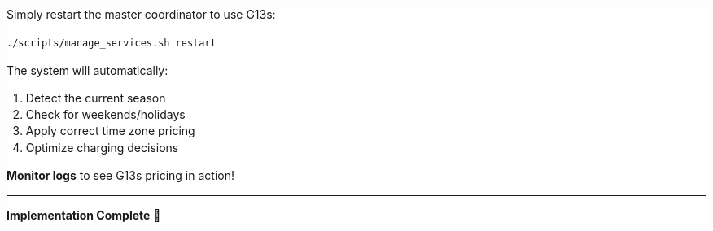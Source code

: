 Simply restart the master coordinator to use G13s:
```bash
./scripts/manage_services.sh restart
```

The system will automatically:
1. Detect the current season
2. Check for weekends/holidays
3. Apply correct time zone pricing
4. Optimize charging decisions

**Monitor logs** to see G13s pricing in action!

---

**Implementation Complete** 🎉

